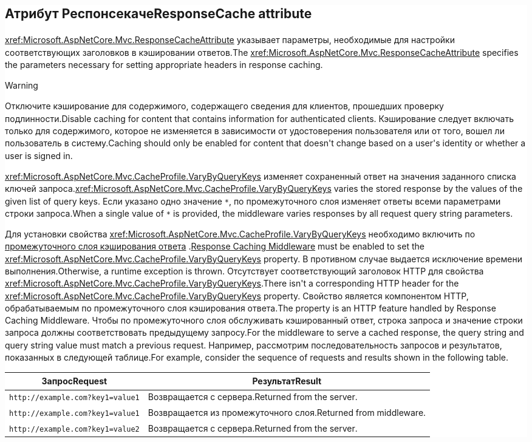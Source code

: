 ## <a name="responsecache-attribute"></a><span data-ttu-id="c70e4-177">Атрибут Респонсекаче</span><span class="sxs-lookup"><span data-stu-id="c70e4-177">ResponseCache attribute</span></span>

<span data-ttu-id="c70e4-178"><xref:Microsoft.AspNetCore.Mvc.ResponseCacheAttribute> указывает параметры, необходимые для настройки соответствующих заголовков в кэшировании ответов.</span><span class="sxs-lookup"><span data-stu-id="c70e4-178">The <xref:Microsoft.AspNetCore.Mvc.ResponseCacheAttribute> specifies the parameters necessary for setting appropriate headers in response caching.</span></span>

> [!WARNING]
> <span data-ttu-id="c70e4-179">Отключите кэширование для содержимого, содержащего сведения для клиентов, прошедших проверку подлинности.</span><span class="sxs-lookup"><span data-stu-id="c70e4-179">Disable caching for content that contains information for authenticated clients.</span></span> <span data-ttu-id="c70e4-180">Кэширование следует включать только для содержимого, которое не изменяется в зависимости от удостоверения пользователя или от того, вошел ли пользователь в систему.</span><span class="sxs-lookup"><span data-stu-id="c70e4-180">Caching should only be enabled for content that doesn't change based on a user's identity or whether a user is signed in.</span></span>

<span data-ttu-id="c70e4-181"><xref:Microsoft.AspNetCore.Mvc.CacheProfile.VaryByQueryKeys> изменяет сохраненный ответ на значения заданного списка ключей запроса.</span><span class="sxs-lookup"><span data-stu-id="c70e4-181"><xref:Microsoft.AspNetCore.Mvc.CacheProfile.VaryByQueryKeys> varies the stored response by the values of the given list of query keys.</span></span> <span data-ttu-id="c70e4-182">Если указано одно значение `*`, по промежуточного слоя изменяет ответы всеми параметрами строки запроса.</span><span class="sxs-lookup"><span data-stu-id="c70e4-182">When a single value of `*` is provided, the middleware varies responses by all request query string parameters.</span></span>

<span data-ttu-id="c70e4-183">Для установки свойства <xref:Microsoft.AspNetCore.Mvc.CacheProfile.VaryByQueryKeys> необходимо включить по [промежуточного слоя кэширования ответа](xref:performance/caching/middleware) .</span><span class="sxs-lookup"><span data-stu-id="c70e4-183">[Response Caching Middleware](xref:performance/caching/middleware) must be enabled to set the <xref:Microsoft.AspNetCore.Mvc.CacheProfile.VaryByQueryKeys> property.</span></span> <span data-ttu-id="c70e4-184">В противном случае выдается исключение времени выполнения.</span><span class="sxs-lookup"><span data-stu-id="c70e4-184">Otherwise, a runtime exception is thrown.</span></span> <span data-ttu-id="c70e4-185">Отсутствует соответствующий заголовок HTTP для свойства <xref:Microsoft.AspNetCore.Mvc.CacheProfile.VaryByQueryKeys>.</span><span class="sxs-lookup"><span data-stu-id="c70e4-185">There isn't a corresponding HTTP header for the <xref:Microsoft.AspNetCore.Mvc.CacheProfile.VaryByQueryKeys> property.</span></span> <span data-ttu-id="c70e4-186">Свойство является компонентом HTTP, обрабатываемым по промежуточного слоя кэширования ответа.</span><span class="sxs-lookup"><span data-stu-id="c70e4-186">The property is an HTTP feature handled by Response Caching Middleware.</span></span> <span data-ttu-id="c70e4-187">Чтобы по промежуточного слоя обслуживать кэшированный ответ, строка запроса и значение строки запроса должны соответствовать предыдущему запросу.</span><span class="sxs-lookup"><span data-stu-id="c70e4-187">For the middleware to serve a cached response, the query string and query string value must match a previous request.</span></span> <span data-ttu-id="c70e4-188">Например, рассмотрим последовательность запросов и результатов, показанных в следующей таблице.</span><span class="sxs-lookup"><span data-stu-id="c70e4-188">For example, consider the sequence of requests and results shown in the following table.</span></span>

| <span data-ttu-id="c70e4-189">Запрос</span><span class="sxs-lookup"><span data-stu-id="c70e4-189">Request</span></span>                          | <span data-ttu-id="c70e4-190">Результат</span><span class="sxs-lookup"><span data-stu-id="c70e4-190">Result</span></span>                    |
| -------------------------------- | ------------------------- |
| `http://example.com?key1=value1` | <span data-ttu-id="c70e4-191">Возвращается с сервера.</span><span class="sxs-lookup"><span data-stu-id="c70e4-191">Returned from the server.</span></span> |
| `http://example.com?key1=value1` | <span data-ttu-id="c70e4-192">Возвращается из промежуточного слоя.</span><span class="sxs-lookup"><span data-stu-id="c70e4-192">Returned from middleware.</span></span> |
| `http://example.com?key1=value2` | <span data-ttu-id="c70e4-193">Возвращается с сервера.</span><span class="sxs-lookup"><span data-stu-id="c70e4-193">Returned from the server.</span></span> |

